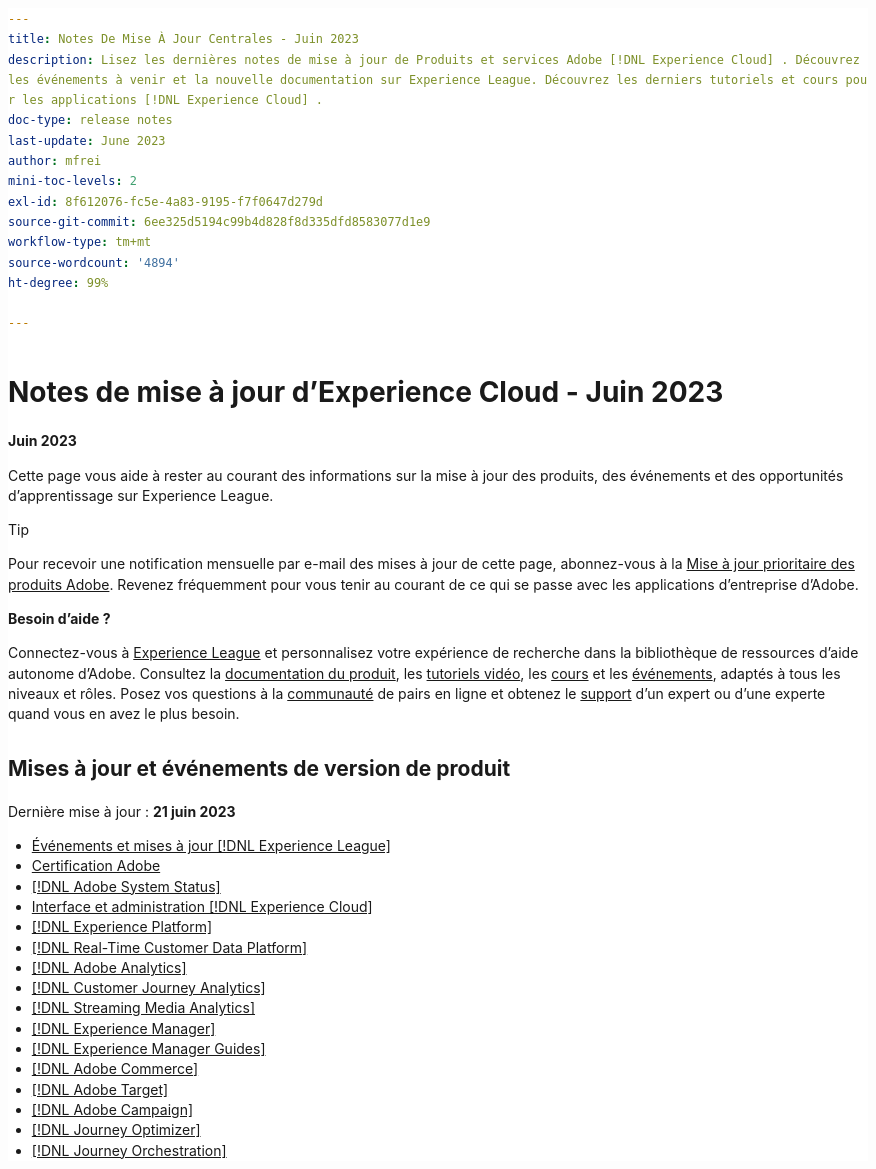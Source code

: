 ```yaml
---
title: Notes De Mise À Jour Centrales - Juin 2023
description: Lisez les dernières notes de mise à jour de Produits et services Adobe [!DNL Experience Cloud] . Découvrez les événements à venir et la nouvelle documentation sur Experience League. Découvrez les derniers tutoriels et cours pour les applications [!DNL Experience Cloud] .
doc-type: release notes
last-update: June 2023
author: mfrei
mini-toc-levels: 2
exl-id: 8f612076-fc5e-4a83-9195-f7f0647d279d
source-git-commit: 6ee325d5194c99b4d828f8d335dfd8583077d1e9
workflow-type: tm+mt
source-wordcount: '4894'
ht-degree: 99%

---
```


# Notes de mise à jour d’Experience Cloud - Juin 2023

**Juin 2023**

Cette page vous aide à rester au courant des informations sur la mise à jour des produits, des événements et des opportunités d’apprentissage sur Experience League.

>[!TIP]
>
>Pour recevoir une notification mensuelle par e-mail des mises à jour de cette page, abonnez-vous à la [Mise à jour prioritaire des produits Adobe](https://www.adobe.com/subscription/priority-product-update.html). Revenez fréquemment pour vous tenir au courant de ce qui se passe avec les applications d’entreprise d’Adobe.

**Besoin d’aide ?**

Connectez-vous à [Experience League](https://experienceleague.adobe.com/fr#home) et personnalisez votre expérience de recherche dans la bibliothèque de ressources d’aide autonome d’Adobe. Consultez la [documentation du produit](https://experienceleague.adobe.com/docs/?lang=fr), les [tutoriels vidéo](https://experienceleague.adobe.com/docs/home-tutorials.html?lang=fr), les [cours](https://experienceleague.adobe.com/fr?lang=fr#courses) et les [événements](https://experienceleague.adobe.com/events?lang=fr/), adaptés à tous les niveaux et rôles. Posez vos questions à la [communauté](https://experienceleaguecommunities.adobe.com/?profile.language=fr) de pairs en ligne et obtenez le [support](https://experienceleague.adobe.com/fr?support-tab=home&lang=fr#support) d’un expert ou d’une experte quand vous en avez le plus besoin.

## Mises à jour et événements de version de produit

Dernière mise à jour : **21 juin 2023**

* [Événements et mises à jour [!DNL Experience League]](#events)
* [Certification Adobe](#certification)
* [[!DNL Adobe System Status]](#status)
* [Interface et administration [!DNL Experience Cloud]](#ecloud)
* [[!DNL Experience Platform]](#platform)
* [[!DNL Real-Time Customer Data Platform]](#rtcdp)
* [[!DNL Adobe Analytics]](#analytics)
* [[!DNL Customer Journey Analytics]](#cja)
* [[!DNL Streaming Media Analytics]](#sma)
* [[!DNL Experience Manager]](#aem)
* [[!DNL Experience Manager Guides]](#xml-doc)
* [[!DNL Adobe Commerce]](#commerce)
* [[!DNL Adobe Target]](#target)
* [[!DNL Adobe Campaign]](#ac)
* [[!DNL Journey Optimizer]](#journey-opt)
* [[!DNL Journey Orchestration]](#journey-orch)